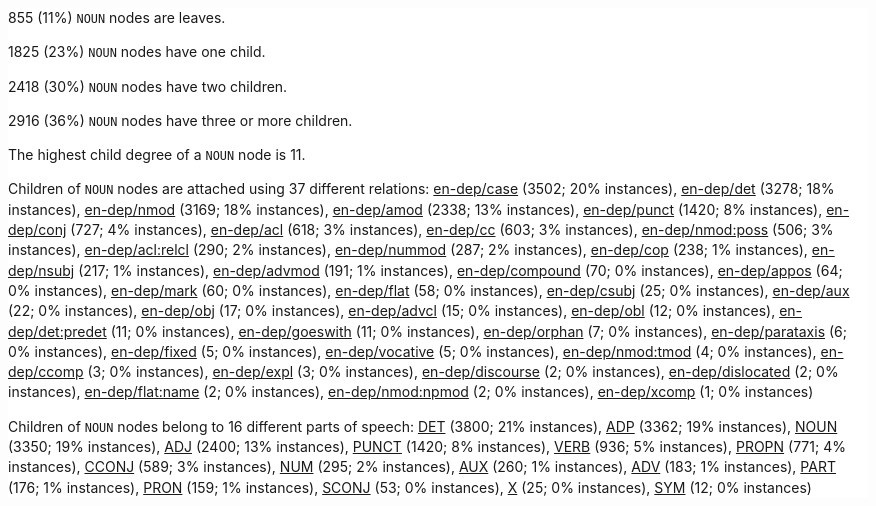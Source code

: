 855 (11%) `NOUN` nodes are leaves.

1825 (23%) `NOUN` nodes have one child.

2418 (30%) `NOUN` nodes have two children.

2916 (36%) `NOUN` nodes have three or more children.

The highest child degree of a `NOUN` node is 11.

Children of `NOUN` nodes are attached using 37 different relations: [en-dep/case]() (3502; 20% instances), [en-dep/det]() (3278; 18% instances), [en-dep/nmod]() (3169; 18% instances), [en-dep/amod]() (2338; 13% instances), [en-dep/punct]() (1420; 8% instances), [en-dep/conj]() (727; 4% instances), [en-dep/acl]() (618; 3% instances), [en-dep/cc]() (603; 3% instances), [en-dep/nmod:poss]() (506; 3% instances), [en-dep/acl:relcl]() (290; 2% instances), [en-dep/nummod]() (287; 2% instances), [en-dep/cop]() (238; 1% instances), [en-dep/nsubj]() (217; 1% instances), [en-dep/advmod]() (191; 1% instances), [en-dep/compound]() (70; 0% instances), [en-dep/appos]() (64; 0% instances), [en-dep/mark]() (60; 0% instances), [en-dep/flat]() (58; 0% instances), [en-dep/csubj]() (25; 0% instances), [en-dep/aux]() (22; 0% instances), [en-dep/obj]() (17; 0% instances), [en-dep/advcl]() (15; 0% instances), [en-dep/obl]() (12; 0% instances), [en-dep/det:predet]() (11; 0% instances), [en-dep/goeswith]() (11; 0% instances), [en-dep/orphan]() (7; 0% instances), [en-dep/parataxis]() (6; 0% instances), [en-dep/fixed]() (5; 0% instances), [en-dep/vocative]() (5; 0% instances), [en-dep/nmod:tmod]() (4; 0% instances), [en-dep/ccomp]() (3; 0% instances), [en-dep/expl]() (3; 0% instances), [en-dep/discourse]() (2; 0% instances), [en-dep/dislocated]() (2; 0% instances), [en-dep/flat:name]() (2; 0% instances), [en-dep/nmod:npmod]() (2; 0% instances), [en-dep/xcomp]() (1; 0% instances)

Children of `NOUN` nodes belong to 16 different parts of speech: [DET]() (3800; 21% instances), [ADP]() (3362; 19% instances), [NOUN]() (3350; 19% instances), [ADJ]() (2400; 13% instances), [PUNCT]() (1420; 8% instances), [VERB]() (936; 5% instances), [PROPN]() (771; 4% instances), [CCONJ]() (589; 3% instances), [NUM]() (295; 2% instances), [AUX]() (260; 1% instances), [ADV]() (183; 1% instances), [PART]() (176; 1% instances), [PRON]() (159; 1% instances), [SCONJ]() (53; 0% instances), [X]() (25; 0% instances), [SYM]() (12; 0% instances)

